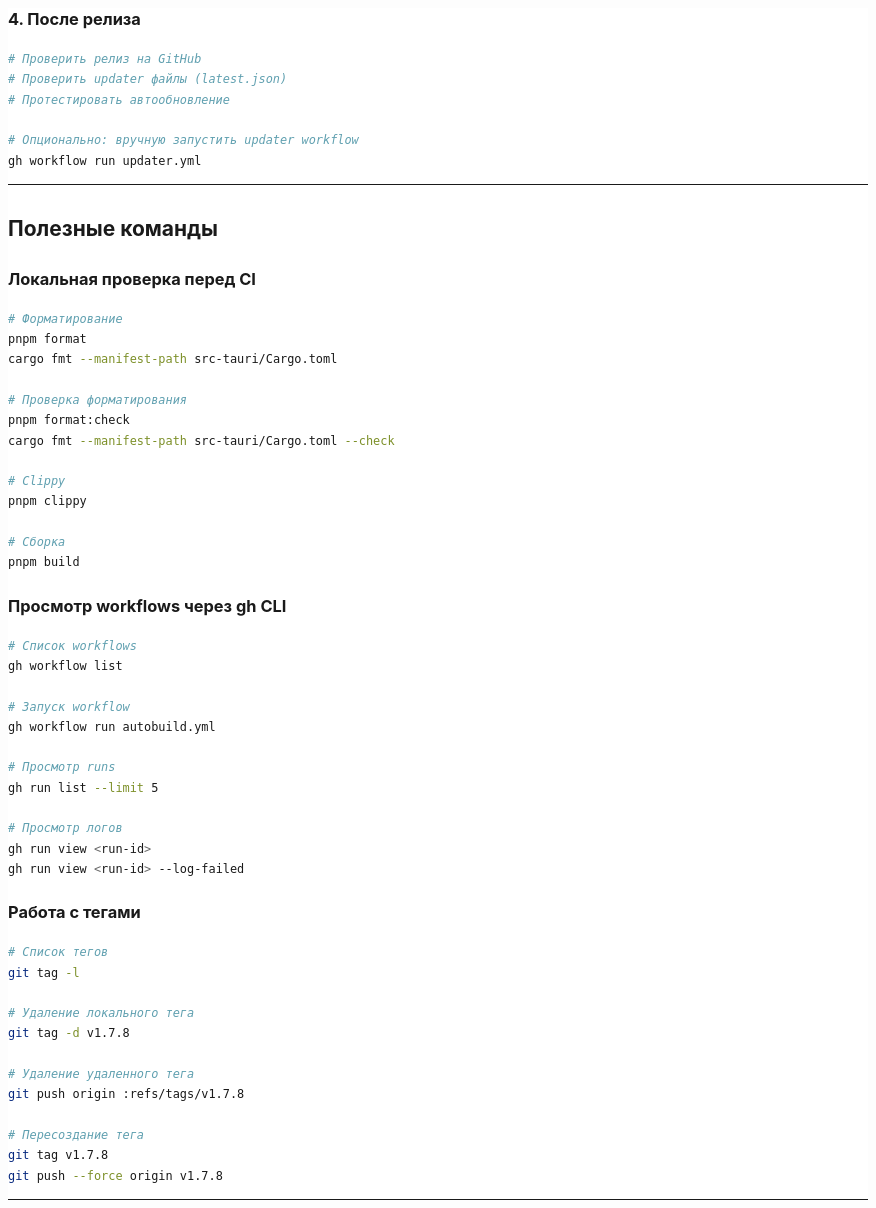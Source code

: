 ### 4. После релиза
```bash
# Проверить релиз на GitHub
# Проверить updater файлы (latest.json)
# Протестировать автообновление

# Опционально: вручную запустить updater workflow
gh workflow run updater.yml
```

---

## Полезные команды

### Локальная проверка перед CI
```bash
# Форматирование
pnpm format
cargo fmt --manifest-path src-tauri/Cargo.toml

# Проверка форматирования
pnpm format:check
cargo fmt --manifest-path src-tauri/Cargo.toml --check

# Clippy
pnpm clippy

# Сборка
pnpm build
```

### Просмотр workflows через gh CLI
```bash
# Список workflows
gh workflow list

# Запуск workflow
gh workflow run autobuild.yml

# Просмотр runs
gh run list --limit 5

# Просмотр логов
gh run view <run-id>
gh run view <run-id> --log-failed
```

### Работа с тегами
```bash
# Список тегов
git tag -l

# Удаление локального тега
git tag -d v1.7.8

# Удаление удаленного тега
git push origin :refs/tags/v1.7.8

# Пересоздание тега
git tag v1.7.8
git push --force origin v1.7.8
```

---